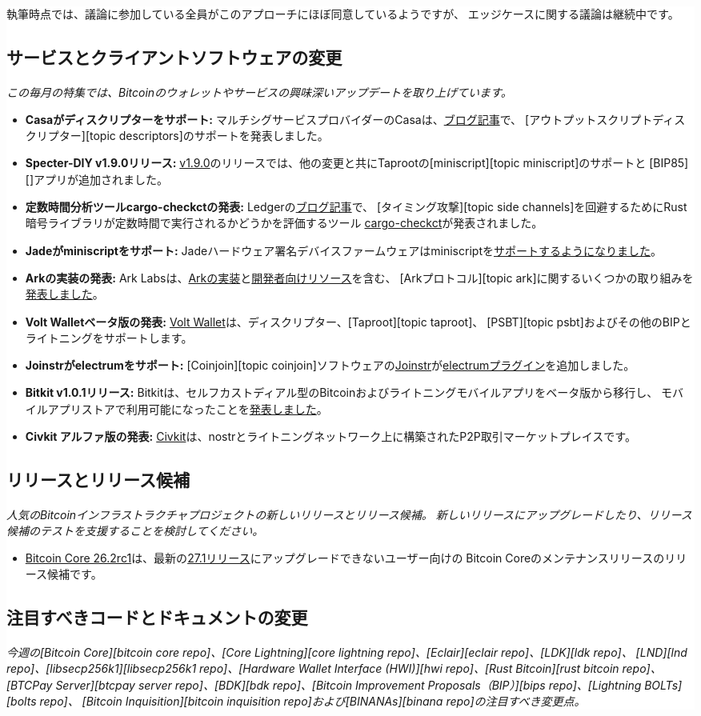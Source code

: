  執筆時点では、議論に参加している全員がこのアプローチにほぼ同意しているようですが、
  エッジケースに関する議論は継続中です。

## サービスとクライアントソフトウェアの変更

*この毎月の特集では、Bitcoinのウォレットやサービスの興味深いアップデートを取り上げています。*

- **Casaがディスクリプターをサポート:**
  マルチシグサービスプロバイダーのCasaは、[ブログ記事][casa blog]で、
  [アウトプットスクリプトディスクリプター][topic descriptors]のサポートを発表しました。

- **Specter-DIY v1.9.0リリース:**
  [v1.9.0][specter-diy v1.9.0]のリリースでは、他の変更と共にTaprootの[miniscript][topic miniscript]のサポートと
  [BIP85][]アプリが追加されました。

- **定数時間分析ツールcargo-checkctの発表:**
  Ledgerの[ブログ記事][ledger cargo-checkct blog]で、
  [タイミング攻撃][topic side channels]を回避するためにRust暗号ライブラリが定数時間で実行されるかどうかを評価するツール
  [cargo-checkct][cargo-checkct github]が発表されました。

- **Jadeがminiscriptをサポート:**
  Jadeハードウェア署名デバイスファームウェアはminiscriptを[サポートするようになりました][jade tweet]。

- **Arkの実装の発表:**
  Ark Labsは、[Arkの実装][ark github]と[開発者向けリソース][ark developer hub]を含む、
  [Arkプロトコル][topic ark]に関するいくつかの取り組みを[発表しました][ark labs blog]。

- **Volt Walletベータ版の発表:**
  [Volt Wallet][volt github]は、ディスクリプター、[Taproot][topic taproot]、
  [PSBT][topic psbt]およびその他のBIPとライトニングをサポートします。

- **Joinstrがelectrumをサポート:**
  [Coinjoin][topic coinjoin]ソフトウェアの[Joinstr][news214 joinstr]が[electrumプラグイン][joinstr blog]を追加しました。

- **Bitkit v1.0.1リリース:**
  Bitkitは、セルフカストディアル型のBitcoinおよびライトニングモバイルアプリをベータ版から移行し、
  モバイルアプリストアで利用可能になったことを[発表しました][bitkit blog]。

- **Civkit アルファ版の発表:**
  [Civkit][civkit tweet]は、nostrとライトニングネットワーク上に構築されたP2P取引マーケットプレイスです。

## リリースとリリース候補

*人気のBitcoinインフラストラクチャプロジェクトの新しいリリースとリリース候補。
新しいリリースにアップグレードしたり、リリース候補のテストを支援することを検討してください。*

- [Bitcoin Core 26.2rc1][]は、最新の[27.1リリース][bcc 27.1]にアップグレードできないユーザー向けの
  Bitcoin Coreのメンテナンスリリースのリリース候補です。

## 注目すべきコードとドキュメントの変更

_今週の[Bitcoin Core][bitcoin core repo]、[Core
Lightning][core lightning repo]、[Eclair][eclair repo]、[LDK][ldk repo]、
[LND][lnd repo]、[libsecp256k1][libsecp256k1 repo]、[Hardware Wallet
Interface (HWI)][hwi repo]、[Rust Bitcoin][rust bitcoin repo]、[BTCPay
Server][btcpay server repo]、[BDK][bdk repo]、[Bitcoin Improvement
Proposals（BIP）][bips repo]、[Lightning BOLTs][bolts repo]、
[Bitcoin Inquisition][bitcoin inquisition repo]および[BINANAs][binana repo]の注目すべき変更点。_


[news304 sp-psbt]: /ja/newsletters/2024/05/24/#psbt
[news58 variable onions]: /en/newsletters/2019/08/07/#bolts-619
[morehouse onion]: https://delvingbitcoin.org/t/dos-disclosure-lnd-onion-bomb/979
[bcc 27.1]: /ja/newsletters/2024/06/14/#bitcoin-core-27-1
[bitcoin core 26.2rc1]: https://bitcoincore.org/bin/bitcoin-core-26.2/
[news286 btcd]: /ja/newsletters/2024/01/24/#btcd
[casa blog]: https://blog.casa.io/introducing-wallet-descriptors/
[specter-diy v1.9.0]: https://github.com/cryptoadvance/specter-diy/releases/tag/v1.9.0
[cargo-checkct github]: https://github.com/Ledger-Donjon/cargo-checkct
[ledger cargo-checkct blog]: https://www.ledger.com/blog-cargo-checkct-our-home-made-tool-guarding-against-timing-attacks-is-now-open-source
[jade tweet]: https://x.com/BlockstreamJade/status/1790587478287814859
[ark labs blog]: https://blog.arklabs.to/introducing-ark-labs-a-new-venture-to-bring-seamless-and-scalable-payments-to-bitcoin-811388c0001b
[ark github]: https://github.com/ark-network/ark/
[ark developer hub]: https://arkdev.info/docs/
[volt github]: https://github.com/Zero-1729/volt
[news214 joinstr]: /ja/newsletters/2022/08/24/#coinjoin-proof-of-concept-joinstr
[joinstr blog]: https://uncensoredtech.substack.com/p/tutorial-electrum-plugin-for-joinstr
[bitkit blog]: https://blog.bitkit.to/synonym-officially-launches-the-bitkit-wallet-on-app-stores-9de547708d4e
[civkit tweet]: https://x.com/gregory_nico/status/1800818359946154471